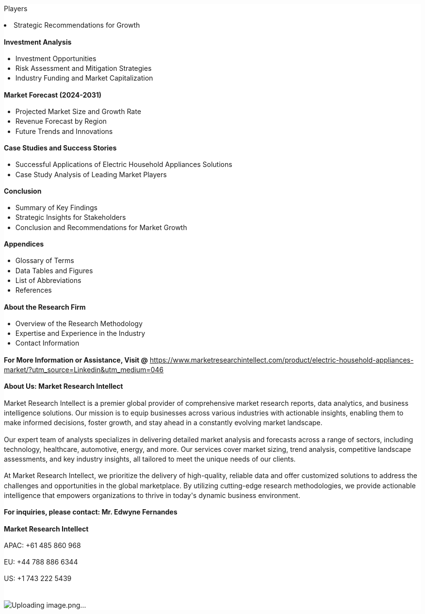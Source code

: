 Players</li><li>Strategic Recommendations for Growth</li></ul><p><strong>Investment Analysis</strong></p><ul><li>Investment Opportunities</li><li>Risk Assessment and Mitigation Strategies</li><li>Industry Funding and Market Capitalization</li></ul><p><strong>Market Forecast (2024-2031)</strong></p><ul><li>Projected Market Size and Growth Rate</li><li>Revenue Forecast by Region</li><li>Future Trends and Innovations</li></ul><p><strong>Case Studies and Success Stories</strong></p><ul><li>Successful Applications of Electric Household Appliances Solutions</li><li>Case Study Analysis of Leading Market Players</li></ul><p><strong>Conclusion</strong></p><ul><li>Summary of Key Findings</li><li>Strategic Insights for Stakeholders</li><li>Conclusion and Recommendations for Market Growth</li></ul><p><strong>Appendices</strong></p><ul><li>Glossary of Terms</li><li>Data Tables and Figures</li><li>List of Abbreviations</li><li>References</li></ul><p><strong>About the Research Firm</strong></p><ul><li>Overview of the Research Methodology</li><li>Expertise and Experience in the Industry</li><li>Contact Information</li></ul></div><div class="article-main__content" data-test-id="publishing-text-block"><p><span class="font-[700]"><strong>For More Information or Assistance, Visit @</strong>&nbsp;<a href="https://www.marketresearchintellect.com/product/electric-household-appliances-market/?utm_source=Linkedin&utm_medium=046">https://www.marketresearchintellect.com/product/electric-household-appliances-market/?utm_source=Linkedin&utm_medium=046</a></span></p><p><strong>About Us: Market Research Intellect</strong></p><p>Market Research Intellect is a premier global provider of comprehensive market research reports, data analytics, and business intelligence solutions. Our mission is to equip businesses across various industries with actionable insights, enabling them to make informed decisions, foster growth, and stay ahead in a constantly evolving market landscape.</p><p>Our expert team of analysts specializes in delivering detailed market analysis and forecasts across a range of sectors, including technology, healthcare, automotive, energy, and more. Our services cover market sizing, trend analysis, competitive landscape assessments, and key industry insights, all tailored to meet the unique needs of our clients.</p><p>At Market Research Intellect, we prioritize the delivery of high-quality, reliable data and offer customized solutions to address the challenges and opportunities in the global marketplace. By utilizing cutting-edge research methodologies, we provide actionable intelligence that empowers organizations to thrive in today's dynamic business environment.</p><p><strong>For inquiries, please contact: Mr. Edwyne Fernandes</strong></p><p><strong>Market Research Intellect</strong></p><p>APAC: +61 485 860 968</p><p>EU: +44 788 886 6344</p><p>US: +1 743 222 5439</p></div><div class="article-main__content" data-test-id="publishing-text-block">&nbsp;</div>
![Uploading image.png…]()
